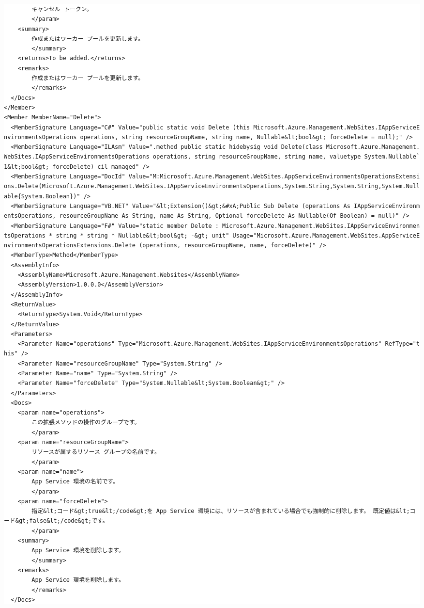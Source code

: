             キャンセル トークン。
            </param>
        <summary>
            作成またはワーカー プールを更新します。
            </summary>
        <returns>To be added.</returns>
        <remarks>
            作成またはワーカー プールを更新します。
            </remarks>
      </Docs>
    </Member>
    <Member MemberName="Delete">
      <MemberSignature Language="C#" Value="public static void Delete (this Microsoft.Azure.Management.WebSites.IAppServiceEnvironmentsOperations operations, string resourceGroupName, string name, Nullable&lt;bool&gt; forceDelete = null);" />
      <MemberSignature Language="ILAsm" Value=".method public static hidebysig void Delete(class Microsoft.Azure.Management.WebSites.IAppServiceEnvironmentsOperations operations, string resourceGroupName, string name, valuetype System.Nullable`1&lt;bool&gt; forceDelete) cil managed" />
      <MemberSignature Language="DocId" Value="M:Microsoft.Azure.Management.WebSites.AppServiceEnvironmentsOperationsExtensions.Delete(Microsoft.Azure.Management.WebSites.IAppServiceEnvironmentsOperations,System.String,System.String,System.Nullable{System.Boolean})" />
      <MemberSignature Language="VB.NET" Value="&lt;Extension()&gt;&#xA;Public Sub Delete (operations As IAppServiceEnvironmentsOperations, resourceGroupName As String, name As String, Optional forceDelete As Nullable(Of Boolean) = null)" />
      <MemberSignature Language="F#" Value="static member Delete : Microsoft.Azure.Management.WebSites.IAppServiceEnvironmentsOperations * string * string * Nullable&lt;bool&gt; -&gt; unit" Usage="Microsoft.Azure.Management.WebSites.AppServiceEnvironmentsOperationsExtensions.Delete (operations, resourceGroupName, name, forceDelete)" />
      <MemberType>Method</MemberType>
      <AssemblyInfo>
        <AssemblyName>Microsoft.Azure.Management.Websites</AssemblyName>
        <AssemblyVersion>1.0.0.0</AssemblyVersion>
      </AssemblyInfo>
      <ReturnValue>
        <ReturnType>System.Void</ReturnType>
      </ReturnValue>
      <Parameters>
        <Parameter Name="operations" Type="Microsoft.Azure.Management.WebSites.IAppServiceEnvironmentsOperations" RefType="this" />
        <Parameter Name="resourceGroupName" Type="System.String" />
        <Parameter Name="name" Type="System.String" />
        <Parameter Name="forceDelete" Type="System.Nullable&lt;System.Boolean&gt;" />
      </Parameters>
      <Docs>
        <param name="operations">
            この拡張メソッドの操作のグループです。
            </param>
        <param name="resourceGroupName">
            リソースが属するリソース グループの名前です。
            </param>
        <param name="name">
            App Service 環境の名前です。
            </param>
        <param name="forceDelete">
            指定&lt;コード&gt;true&lt;/code&gt;を App Service 環境には、リソースが含まれている場合でも強制的に削除します。 既定値は&lt;コード&gt;false&lt;/code&gt;です。
            </param>
        <summary>
            App Service 環境を削除します。
            </summary>
        <remarks>
            App Service 環境を削除します。
            </remarks>
      </Docs>